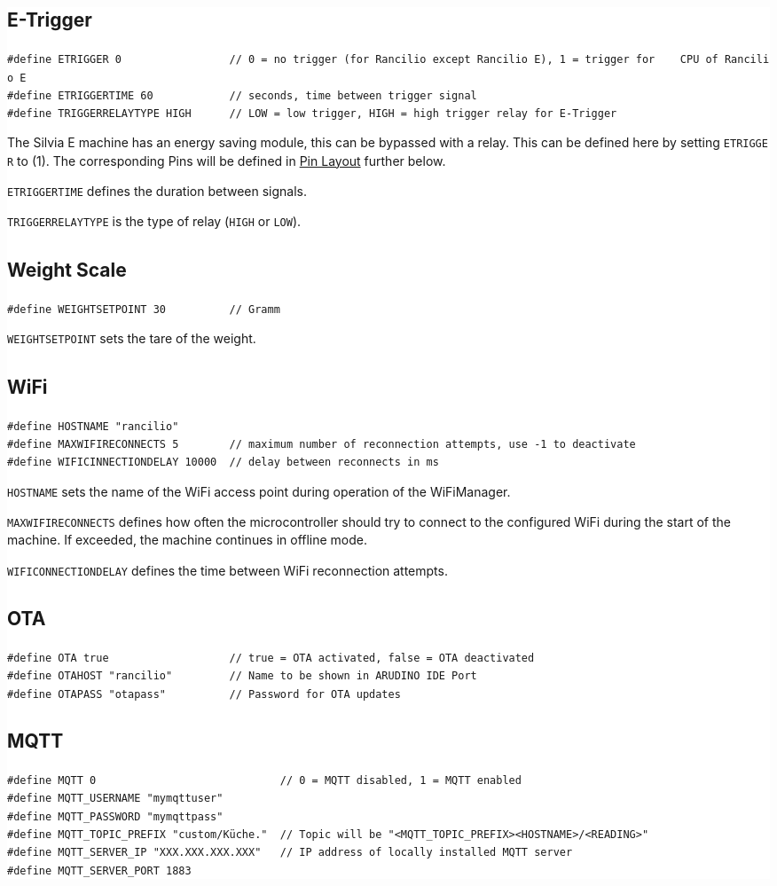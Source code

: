 
## E-Trigger

```
#define ETRIGGER 0                 // 0 = no trigger (for Rancilio except Rancilio E), 1 = trigger for    CPU of Rancilio E
#define ETRIGGERTIME 60            // seconds, time between trigger signal
#define TRIGGERRELAYTYPE HIGH      // LOW = low trigger, HIGH = high trigger relay for E-Trigger
```

The Silvia E machine has an energy saving module, this can be bypassed with a relay. This can be defined here by setting `ETRIGGER` to (1).
The corresponding Pins will be defined in [Pin Layout](#pin-layout) further below.

`ETRIGGERTIME` defines the duration between signals.

`TRIGGERRELAYTYPE` is the type of relay (`HIGH` or `LOW`).


## Weight Scale

```
#define WEIGHTSETPOINT 30          // Gramm
```

`WEIGHTSETPOINT` sets the tare of the weight.


##  WiFi

```
#define HOSTNAME "rancilio"
#define MAXWIFIRECONNECTS 5        // maximum number of reconnection attempts, use -1 to deactivate
#define WIFICINNECTIONDELAY 10000  // delay between reconnects in ms
```

`HOSTNAME` sets the name of the WiFi access point during operation of the WiFiManager.

`MAXWIFIRECONNECTS` defines how often the microcontroller should try to connect to the configured WiFi during the start of the machine. If exceeded, the machine continues in offline mode.

`WIFICONNECTIONDELAY` defines the time between WiFi reconnection attempts.


## OTA

```
#define OTA true                   // true = OTA activated, false = OTA deactivated
#define OTAHOST "rancilio"         // Name to be shown in ARUDINO IDE Port
#define OTAPASS "otapass"          // Password for OTA updates
```


## MQTT

```
#define MQTT 0                             // 0 = MQTT disabled, 1 = MQTT enabled
#define MQTT_USERNAME "mymqttuser"
#define MQTT_PASSWORD "mymqttpass"
#define MQTT_TOPIC_PREFIX "custom/Küche."  // Topic will be "<MQTT_TOPIC_PREFIX><HOSTNAME>/<READING>"
#define MQTT_SERVER_IP "XXX.XXX.XXX.XXX"   // IP address of locally installed MQTT server
#define MQTT_SERVER_PORT 1883
```
